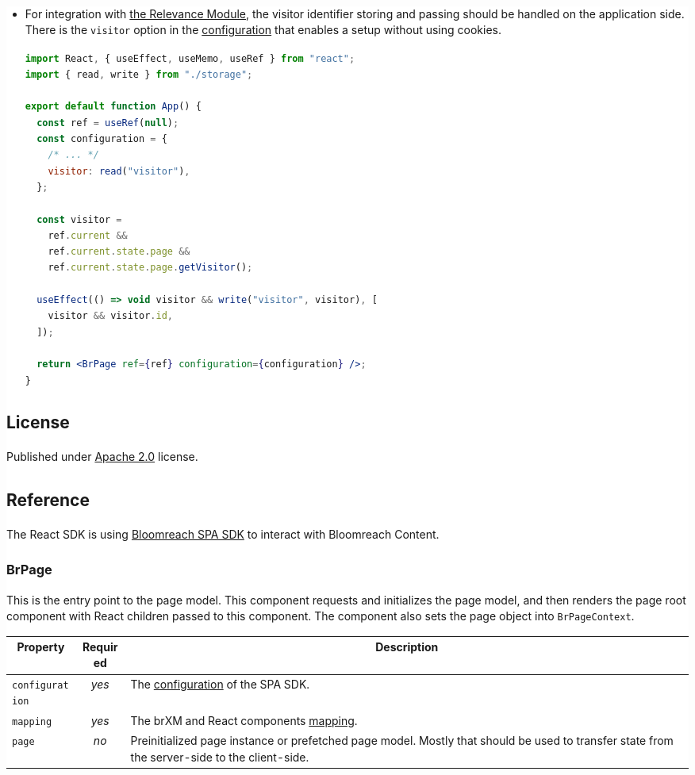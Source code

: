 - For integration with [the Relevance
  Module](https://documentation.bloomreach.com/14/library/enterprise/enterprise-features/targeting/targeting.html),
  the visitor identifier storing and passing should be handled on the application
  side. There is the `visitor` option in the [configuration](#configuration) that
  enables a setup without using cookies.

  ```jsx
  import React, { useEffect, useMemo, useRef } from "react";
  import { read, write } from "./storage";

  export default function App() {
    const ref = useRef(null);
    const configuration = {
      /* ... */
      visitor: read("visitor"),
    };

    const visitor =
      ref.current &&
      ref.current.state.page &&
      ref.current.state.page.getVisitor();

    useEffect(() => void visitor && write("visitor", visitor), [
      visitor && visitor.id,
    ]);

    return <BrPage ref={ref} configuration={configuration} />;
  }
  ```

## License

Published under [Apache 2.0](https://www.apache.org/licenses/LICENSE-2.0)
license.

## Reference

The React SDK is using [Bloomreach SPA SDK](https://www.npmjs.com/package/@bloomreach/spa-sdk) to interact
with Bloomreach Content.

### BrPage

This is the entry point to the page model. This component requests and
initializes the page model, and then renders the page root component with React
children passed to this component. The component also sets the page object into
`BrPageContext`.

| Property        | Required | Description                                                                                                                                  |
| --------------- | :------: | -------------------------------------------------------------------------------------------------------------------------------------------- |
| `configuration` |  _yes_   | The [configuration](#configuration) of the SPA SDK.                                                                                          |
| `mapping`       |  _yes_   | The brXM and React components [mapping](#mapping).                                                                                           |
| `page`          |   _no_   | Preinitialized page instance or prefetched page model. Mostly that should be used to transfer state from the server-side to the client-side. |

